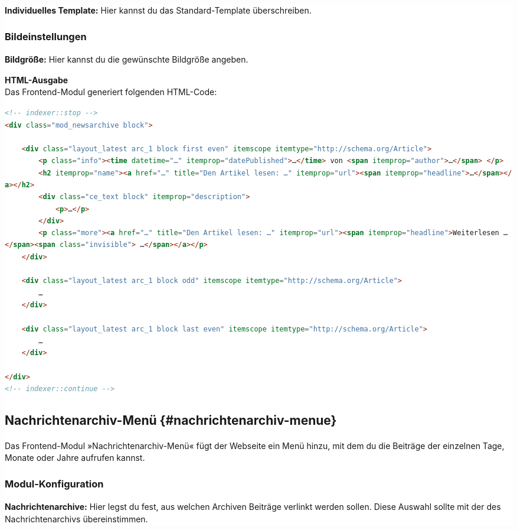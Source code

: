 **Individuelles Template:** Hier kannst du das Standard-Template überschreiben.


### Bildeinstellungen

**Bildgröße:** Hier kannst du die gewünschte Bildgröße angeben.

**HTML-Ausgabe**  
Das Frontend-Modul generiert folgenden HTML-Code:

```html
<!-- indexer::stop -->
<div class="mod_newsarchive block">
    
    <div class="layout_latest arc_1 block first even" itemscope itemtype="http://schema.org/Article">
        <p class="info"><time datetime="…" itemprop="datePublished">…</time> von <span itemprop="author">…</span> </p>
        <h2 itemprop="name"><a href="…" title="Den Artikel lesen: …" itemprop="url"><span itemprop="headline">…</span></a></h2>
        <div class="ce_text block" itemprop="description">
            <p>…</p>
        </div>
        <p class="more"><a href="…" title="Den Artikel lesen: …" itemprop="url"><span itemprop="headline">Weiterlesen …</span><span class="invisible"> …</span></a></p> 
    </div>

    <div class="layout_latest arc_1 block odd" itemscope itemtype="http://schema.org/Article">
        …
    </div>
    
    <div class="layout_latest arc_1 block last even" itemscope itemtype="http://schema.org/Article">
        …
    </div>

</div>
<!-- indexer::continue -->
```


## Nachrichtenarchiv-Menü {#nachrichtenarchiv-menue}

Das Frontend-Modul »Nachrichtenarchiv-Menü« fügt der Webseite ein Menü hinzu, mit dem du die Beiträge der einzelnen 
Tage, Monate oder Jahre aufrufen kannst.


### Modul-Konfiguration

**Nachrichtenarchive:** Hier legst du fest, aus welchen Archiven Beiträge verlinkt werden sollen. Diese Auswahl sollte 
mit der des Nachrichtenarchivs übereinstimmen.
